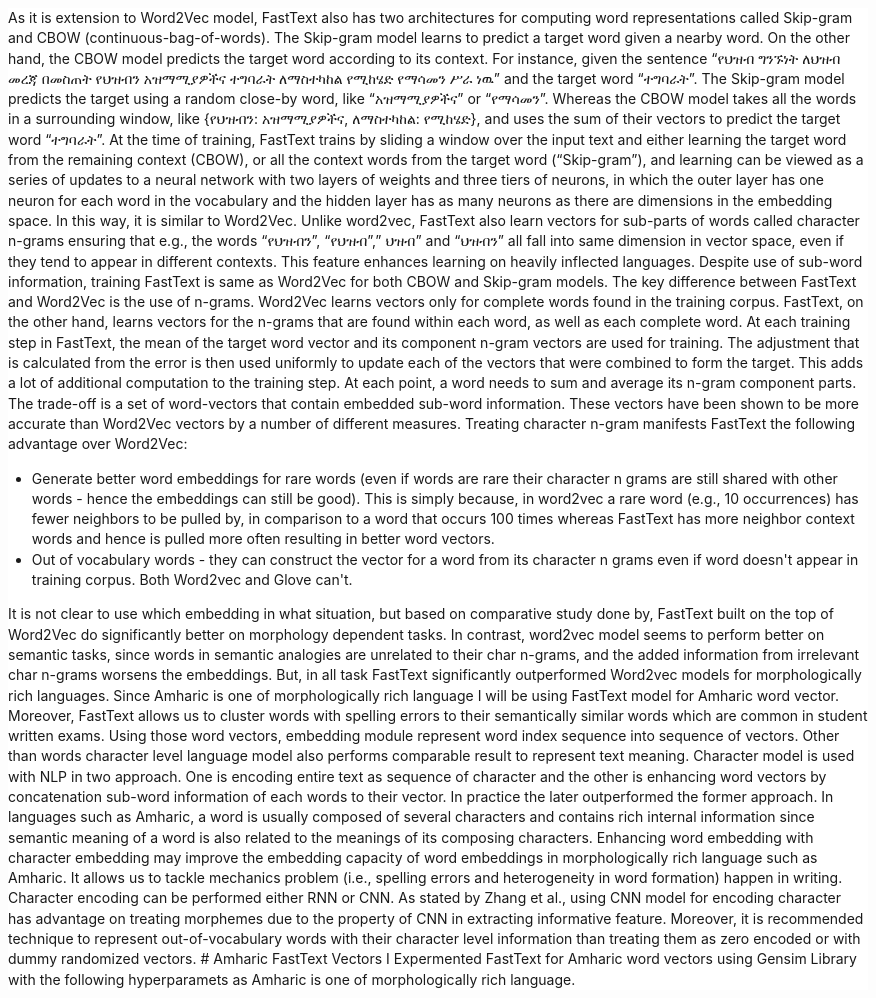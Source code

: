 As it is extension to Word2Vec model, FastText also has two architectures for computing word representations called Skip-gram and CBOW (continuous-bag-of-words). The Skip-gram model learns to predict a target word given a nearby word. On the other hand, the CBOW model predicts the target word according to its context. For instance, given the sentence “የህዝብ ግንኙነት ለህዝብ መረጃ በመስጠት የህዝብን አዝማሚያዎችና ተግባራት ለማስተካከል የሚከሄድ የማሳመን ሥራ ነዉ” and the target word “ተግባራት”. The Skip-gram model predicts the target using a random close-by word, like “አዝማሚያዎችና” or “የማሳመን”. Whereas the CBOW model takes all the words in a surrounding window, like {የህዝብን: አዝማሚያዎችና, ለማስተካከል: የሚከሄድ}, and uses the sum of their vectors to predict the target word “ተግባራት”. At the time of training, FastText trains by sliding a window over the input text and either learning the target word from the remaining context (CBOW), or all the context words from the target word (“Skip-gram”), and learning can be viewed as a series of updates to a neural network with two layers of weights and three tiers of neurons, in which the outer layer has one neuron for each word in the vocabulary and the hidden layer has as many neurons as there are dimensions in the embedding space. In this way, it is similar to Word2Vec. Unlike word2vec, FastText also learn vectors for sub-parts of words called character n-grams ensuring that e.g., the words “የህዝብን”, “የህዝብ”,” ህዝብ” and “ህዝብን” all fall into same dimension in vector space, even if they tend to appear in different contexts. This feature enhances learning on heavily inflected languages.  Despite use of sub-word information, training FastText is same as Word2Vec for both CBOW and Skip-gram models.
The key difference between FastText and Word2Vec is the use of n-grams. Word2Vec learns vectors only for complete words found in the training corpus. FastText, on the other hand, learns vectors for the n-grams that are found within each word, as well as each complete word. At each training step in FastText, the mean of the target word vector and its component n-gram vectors are used for training. The adjustment that is calculated from the error is then used uniformly to update each of the vectors that were combined to form the target. This adds a lot of additional computation to the training step. At each point, a word needs to sum and average its n-gram component parts. The trade-off is a set of word-vectors that contain embedded sub-word information. These vectors have been shown to be more accurate than Word2Vec vectors by a number of different measures. 
Treating character n-gram manifests FastText the following advantage over Word2Vec: 
<ul>
	<li>Generate better word embeddings for rare words (even if words are rare their character n grams are still shared with other words - hence the embeddings can still be good). This is simply because, in word2vec a rare word (e.g., 10 occurrences) has fewer neighbors to be pulled by, in comparison to a word that occurs 100 times whereas FastText has more neighbor context words and hence is pulled more often resulting in better word vectors. </li> 
	<li>Out of vocabulary words - they can construct the vector for a word from its character n grams even if word doesn't appear in training corpus. Both Word2vec and Glove can't. </li>
</ul>
It is not clear to use which embedding in what situation, but based on comparative study done by, FastText built on the top of Word2Vec do significantly better on morphology dependent tasks. In contrast, word2vec model seems to perform better on semantic tasks, since words in semantic analogies are unrelated to their char n-grams, and the added information from irrelevant char n-grams worsens the embeddings. But, in all task FastText significantly outperformed Word2vec models for morphologically rich languages. Since Amharic is one of morphologically rich language I will be using FastText model for Amharic word vector. Moreover, FastText allows us to cluster words with spelling errors to their semantically similar words which are common in student written exams. Using those word vectors, embedding module represent word index sequence into sequence of vectors. 
Other than words character level language model also performs comparable result to represent text meaning. Character model is used with NLP in two approach. One is encoding entire text as sequence of character and the other is enhancing word vectors by concatenation sub-word information of each words to their vector. In practice the later outperformed the former approach. In languages such as Amharic, a word is usually composed of several characters and contains rich internal information since semantic meaning of a word is also related to the meanings of its composing characters. Enhancing word embedding with character embedding may improve the embedding capacity of word embeddings in morphologically rich language such as Amharic. It allows us to tackle mechanics problem (i.e., spelling errors and heterogeneity in word formation) happen in writing. Character encoding can be performed either RNN or CNN. As stated by Zhang et al., using CNN model for encoding character has advantage on treating morphemes due to the property of CNN in extracting informative feature. Moreover, it is recommended technique to represent out-of-vocabulary words with their character level information than treating them as zero encoded or with dummy randomized vectors.
# Amharic FastText Vectors
I Expermented FastText for Amharic word vectors using Gensim Library with the following hyperparamets as Amharic is one of morphologically rich language.